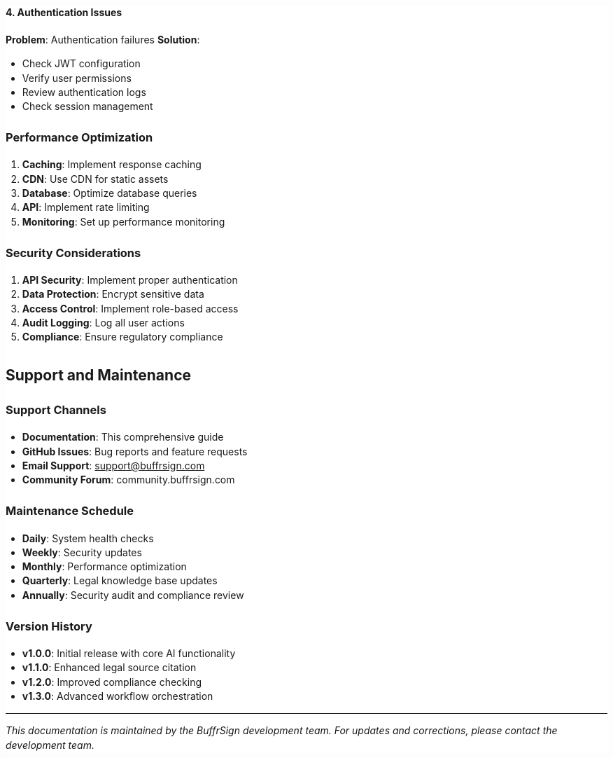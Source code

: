 #### 4. Authentication Issues

**Problem**: Authentication failures
**Solution**:
- Check JWT configuration
- Verify user permissions
- Review authentication logs
- Check session management

### Performance Optimization

1. **Caching**: Implement response caching
2. **CDN**: Use CDN for static assets
3. **Database**: Optimize database queries
4. **API**: Implement rate limiting
5. **Monitoring**: Set up performance monitoring

### Security Considerations

1. **API Security**: Implement proper authentication
2. **Data Protection**: Encrypt sensitive data
3. **Access Control**: Implement role-based access
4. **Audit Logging**: Log all user actions
5. **Compliance**: Ensure regulatory compliance

## Support and Maintenance

### Support Channels

- **Documentation**: This comprehensive guide
- **GitHub Issues**: Bug reports and feature requests
- **Email Support**: support@buffrsign.com
- **Community Forum**: community.buffrsign.com

### Maintenance Schedule

- **Daily**: System health checks
- **Weekly**: Security updates
- **Monthly**: Performance optimization
- **Quarterly**: Legal knowledge base updates
- **Annually**: Security audit and compliance review

### Version History

- **v1.0.0**: Initial release with core AI functionality
- **v1.1.0**: Enhanced legal source citation
- **v1.2.0**: Improved compliance checking
- **v1.3.0**: Advanced workflow orchestration

---

*This documentation is maintained by the BuffrSign development team. For updates and corrections, please contact the development team.*
